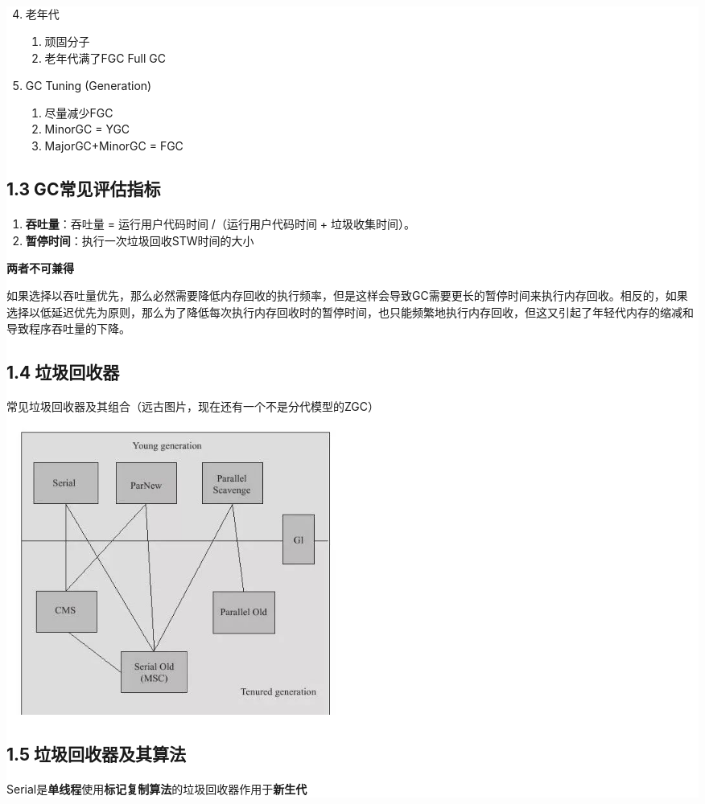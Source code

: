 4. 老年代

   1. 顽固分子
   2. 老年代满了FGC Full GC

5. GC Tuning (Generation)

   1. 尽量减少FGC
   2. MinorGC = YGC
   3. MajorGC+MinorGC = FGC

## 1.3 GC常见评估指标

1. **吞吐量**：吞吐量 = 运行用户代码时间 /（运行用户代码时间 + 垃圾收集时间）。
2. **暂停时间**：执行一次垃圾回收STW时间的大小

**两者不可兼得**

如果选择以吞吐量优先，那么必然需要降低内存回收的执行频率，但是这样会导致GC需要更长的暂停时间来执行内存回收。相反的，如果选择以低延迟优先为原则，那么为了降低每次执行内存回收时的暂停时间，也只能频繁地执行内存回收，但这又引起了年轻代内存的缩减和导致程序吞吐量的下降。

## 1.4 垃圾回收器

常见垃圾回收器及其组合（远古图片，现在还有一个不是分代模型的ZGC）

<img src="./jvm/82a369cjhi.jpeg" alt="82a369cjhi" style="zoom:80%;" />

## 1.5 垃圾回收器及其算法

Serial是**单线程**使用**标记复制算法**的垃圾回收器作用于**新生代**
